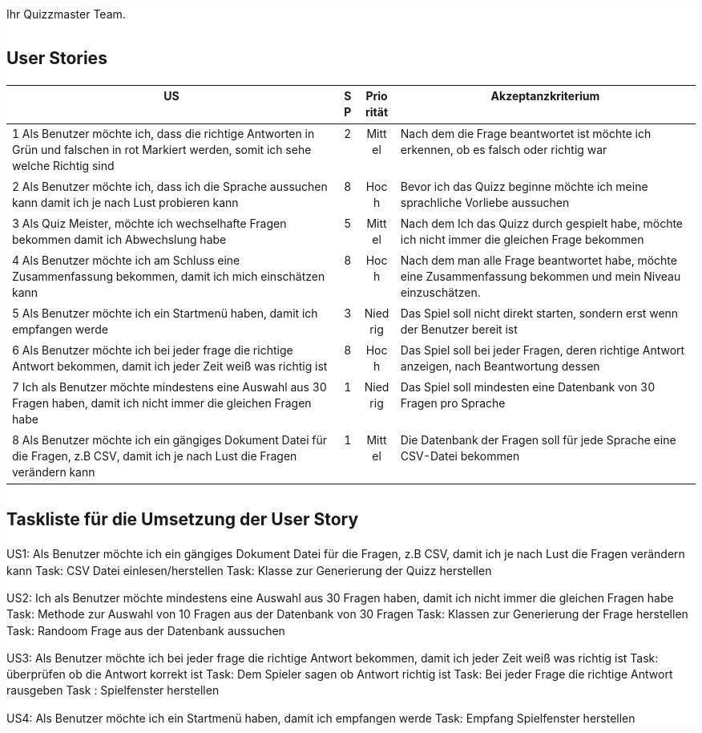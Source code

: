 Ihr Quizzmaster Team.




## User Stories
US  |SP | Priorität | Akzeptanzkriterium 
----|:---:|:-----------:|-------------------
1  Als Benutzer möchte ich, dass die richtige Antworten in Grün und falschen in rot Markiert werden, somit ich sehe welche Richtig sind| 2 | Mittel | Nach dem die Frage beantwortet ist möchte ich erkennen, ob es falsch oder richtig war
2 Als Benutzer möchte ich, dass ich die Sprache aussuchen kann damit ich je nach Lust probieren kann | 8 | Hoch | Bevor ich das Quizz beginne möchte ich meine sprachliche Vorliebe aussuchen
3  Als Quiz Meister, möchte ich wechselhafte Fragen bekommen damit ich Abwechslung habe | 5 | Mittel | Nach dem Ich das Quizz durch gespielt habe, möchte ich nicht immer die gleichen Frage bekommen
4 Als Benutzer möchte ich am Schluss eine Zusammenfassung bekommen, damit ich mich einschätzen kann | 8 | Hoch | Nach dem man alle Frage beantwortet habe, möchte eine Zusammenfassung bekommen und mein Niveau einzuschätzen.
5 Als Benutzer möchte ich ein Startmenü haben, damit ich empfangen werde | 3 | Niedrig | Das Spiel soll nicht direkt starten, sondern erst wenn der Benutzer bereit ist
6 Als Benutzer möchte ich bei jeder frage die richtige Antwort bekommen, damit ich jeder Zeit weiß was richtig ist | 8 | Hoch | Das Spiel soll bei jeder  Fragen, deren richtige Antwort anzeigen, nach Beantwortung dessen
7  Ich als Benutzer möchte mindestens eine Auswahl aus 30 Fragen haben, damit ich nicht immer die gleichen Fragen habe | 1 | Niedrig | Das Spiel soll mindesten eine Datenbank von 30 Fragen pro Sprache
8 Als Benutzer möchte ich ein gängiges Dokument Datei für die Fragen, z.B CSV, damit ich je nach Lust die Fragen verändern kann | 1 | Mittel | Die Datenbank der Fragen soll für jede Sprache eine CSV-Datei bekommen

## Taskliste für die Umsetzung der User Story

US1: Als Benutzer möchte ich ein gängiges Dokument Datei für die Fragen, z.B CSV, damit ich je nach Lust die Fragen verändern kann
	Task:  CSV Datei einlesen/herstellen
	Task: Klasse zur Generierung der Quizz herstellen

US2:  Ich als Benutzer möchte mindestens eine Auswahl aus 30 Fragen haben, damit ich nicht immer die gleichen Fragen habe
	Task: Methode zur Auswahl von 10 Fragen  aus der Datenbank von 30 Fragen
	Task: Klassen zur Generierung der Frage herstellen
	Task: Randoom  Frage aus der Datenbank aussuchen
	
US3: Als Benutzer möchte ich bei jeder frage die richtige Antwort bekommen, damit ich jeder Zeit weiß was richtig ist
	Task: überprüfen ob die Antwort korrekt ist
	Task: Dem Spieler sagen ob Antwort richtig ist
	Task: Bei jeder Frage die richtige Antwort rausgeben
	Task : Spielfenster herstellen

US4: Als Benutzer möchte ich ein Startmenü haben, damit ich empfangen werde
	Task: Empfang Spielfenster herstellen
